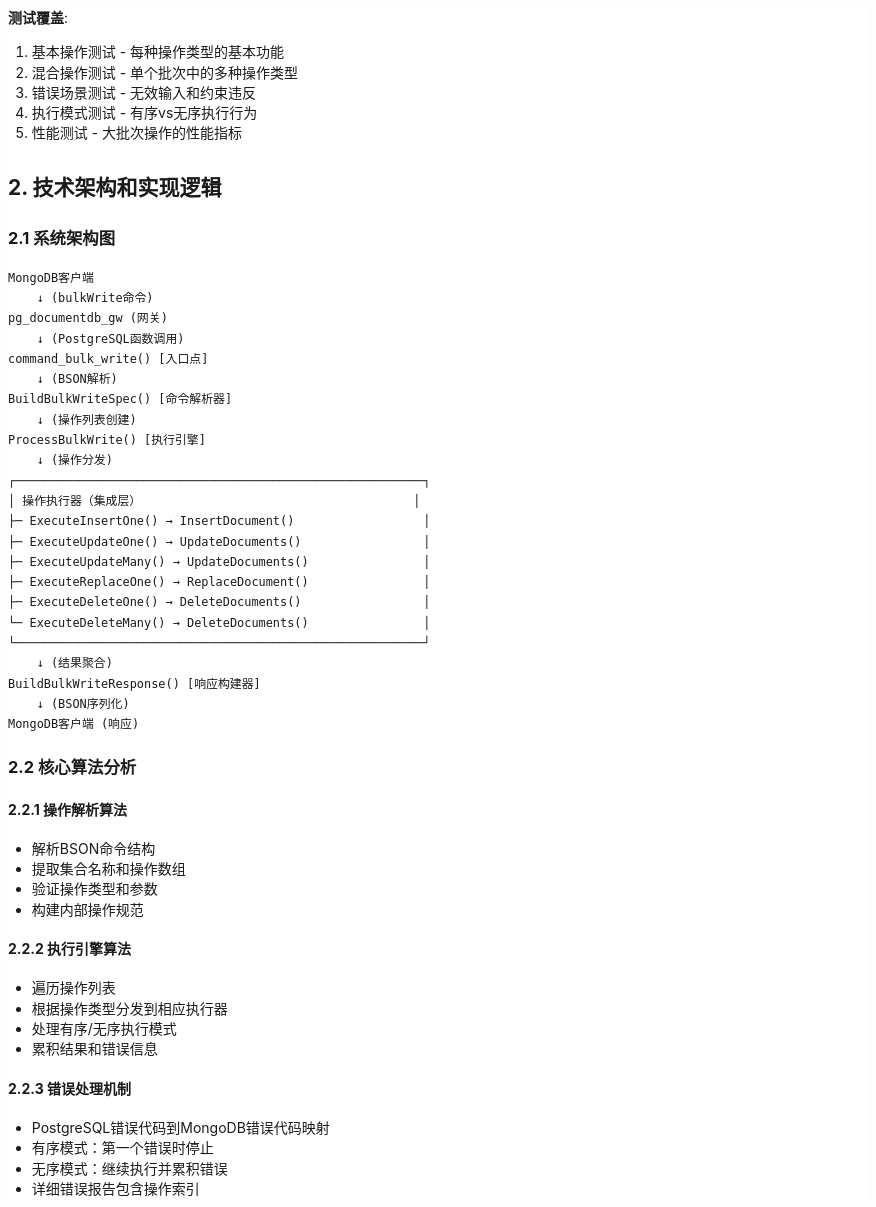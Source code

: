 **测试覆盖**:
1. 基本操作测试 - 每种操作类型的基本功能
2. 混合操作测试 - 单个批次中的多种操作类型
3. 错误场景测试 - 无效输入和约束违反
4. 执行模式测试 - 有序vs无序执行行为
5. 性能测试 - 大批次操作的性能指标

## 2. 技术架构和实现逻辑

### 2.1 系统架构图
```
MongoDB客户端
    ↓ (bulkWrite命令)
pg_documentdb_gw (网关)
    ↓ (PostgreSQL函数调用)
command_bulk_write() [入口点]
    ↓ (BSON解析)
BuildBulkWriteSpec() [命令解析器]
    ↓ (操作列表创建)
ProcessBulkWrite() [执行引擎]
    ↓ (操作分发)
┌─────────────────────────────────────────────────────────┐
│ 操作执行器（集成层）                                      │
├─ ExecuteInsertOne() → InsertDocument()                  │
├─ ExecuteUpdateOne() → UpdateDocuments()                 │
├─ ExecuteUpdateMany() → UpdateDocuments()                │
├─ ExecuteReplaceOne() → ReplaceDocument()                │
├─ ExecuteDeleteOne() → DeleteDocuments()                 │
└─ ExecuteDeleteMany() → DeleteDocuments()                │
└─────────────────────────────────────────────────────────┘
    ↓ (结果聚合)
BuildBulkWriteResponse() [响应构建器]
    ↓ (BSON序列化)
MongoDB客户端 (响应)
```

### 2.2 核心算法分析

#### 2.2.1 操作解析算法
- 解析BSON命令结构
- 提取集合名称和操作数组
- 验证操作类型和参数
- 构建内部操作规范

#### 2.2.2 执行引擎算法
- 遍历操作列表
- 根据操作类型分发到相应执行器
- 处理有序/无序执行模式
- 累积结果和错误信息

#### 2.2.3 错误处理机制
- PostgreSQL错误代码到MongoDB错误代码映射
- 有序模式：第一个错误时停止
- 无序模式：继续执行并累积错误
- 详细错误报告包含操作索引
